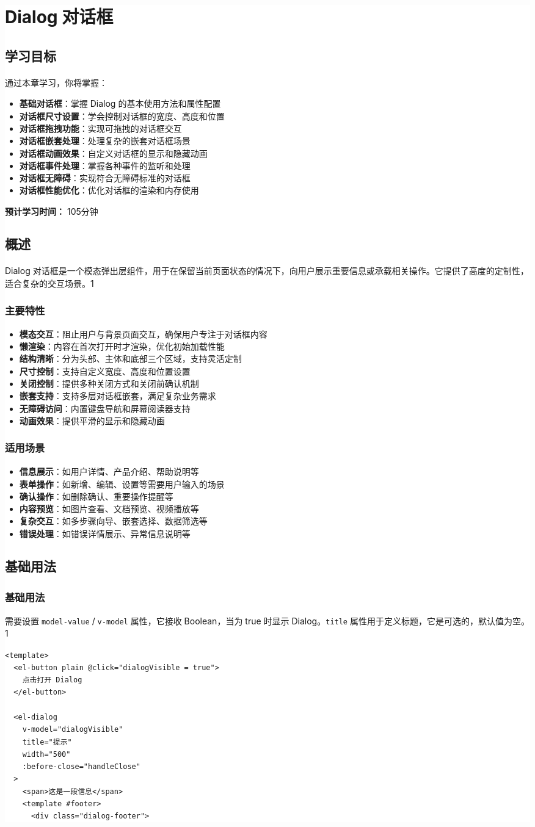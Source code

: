 # Dialog 对话框

## 学习目标

通过本章学习，你将掌握：
- **基础对话框**：掌握 Dialog 的基本使用方法和属性配置
- **对话框尺寸设置**：学会控制对话框的宽度、高度和位置
- **对话框拖拽功能**：实现可拖拽的对话框交互
- **对话框嵌套处理**：处理复杂的嵌套对话框场景
- **对话框动画效果**：自定义对话框的显示和隐藏动画
- **对话框事件处理**：掌握各种事件的监听和处理
- **对话框无障碍**：实现符合无障碍标准的对话框
- **对话框性能优化**：优化对话框的渲染和内存使用

**预计学习时间：** 105分钟

## 概述

Dialog 对话框是一个模态弹出层组件，用于在保留当前页面状态的情况下，向用户展示重要信息或承载相关操作。它提供了高度的定制性，适合复杂的交互场景。<mcreference link="https://element-plus.org/zh-CN/component/dialog" index="1">1</mcreference>

### 主要特性

- **模态交互**：阻止用户与背景页面交互，确保用户专注于对话框内容
- **懒渲染**：内容在首次打开时才渲染，优化初始加载性能
- **结构清晰**：分为头部、主体和底部三个区域，支持灵活定制
- **尺寸控制**：支持自定义宽度、高度和位置设置
- **关闭控制**：提供多种关闭方式和关闭前确认机制
- **嵌套支持**：支持多层对话框嵌套，满足复杂业务需求
- **无障碍访问**：内置键盘导航和屏幕阅读器支持
- **动画效果**：提供平滑的显示和隐藏动画

### 适用场景

- **信息展示**：如用户详情、产品介绍、帮助说明等
- **表单操作**：如新增、编辑、设置等需要用户输入的场景
- **确认操作**：如删除确认、重要操作提醒等
- **内容预览**：如图片查看、文档预览、视频播放等
- **复杂交互**：如多步骤向导、嵌套选择、数据筛选等
- **错误处理**：如错误详情展示、异常信息说明等

## 基础用法

### 基础用法

需要设置 `model-value` / `v-model` 属性，它接收 Boolean，当为 true 时显示 Dialog。`title` 属性用于定义标题，它是可选的，默认值为空。<mcreference link="https://element-plus.org/zh-CN/component/dialog" index="1">1</mcreference>

```vue
<template>
  <el-button plain @click="dialogVisible = true">
    点击打开 Dialog
  </el-button>

  <el-dialog
    v-model="dialogVisible"
    title="提示"
    width="500"
    :before-close="handleClose"
  >
    <span>这是一段信息</span>
    <template #footer>
      <div class="dialog-footer">
```